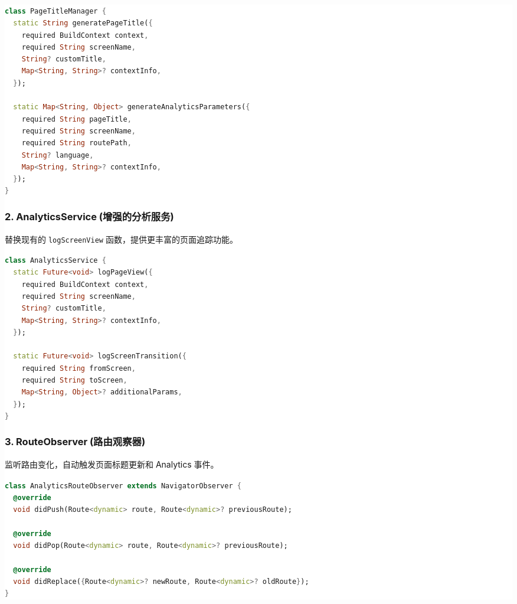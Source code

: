 ```dart
class PageTitleManager {
  static String generatePageTitle({
    required BuildContext context,
    required String screenName,
    String? customTitle,
    Map<String, String>? contextInfo,
  });
  
  static Map<String, Object> generateAnalyticsParameters({
    required String pageTitle,
    required String screenName,
    required String routePath,
    String? language,
    Map<String, String>? contextInfo,
  });
}
```

### 2. AnalyticsService (增强的分析服务)

替换现有的 `logScreenView` 函数，提供更丰富的页面追踪功能。

```dart
class AnalyticsService {
  static Future<void> logPageView({
    required BuildContext context,
    required String screenName,
    String? customTitle,
    Map<String, String>? contextInfo,
  });
  
  static Future<void> logScreenTransition({
    required String fromScreen,
    required String toScreen,
    Map<String, Object>? additionalParams,
  });
}
```

### 3. RouteObserver (路由观察器)

监听路由变化，自动触发页面标题更新和 Analytics 事件。

```dart
class AnalyticsRouteObserver extends NavigatorObserver {
  @override
  void didPush(Route<dynamic> route, Route<dynamic>? previousRoute);
  
  @override
  void didPop(Route<dynamic> route, Route<dynamic>? previousRoute);
  
  @override
  void didReplace({Route<dynamic>? newRoute, Route<dynamic>? oldRoute});
}
```
